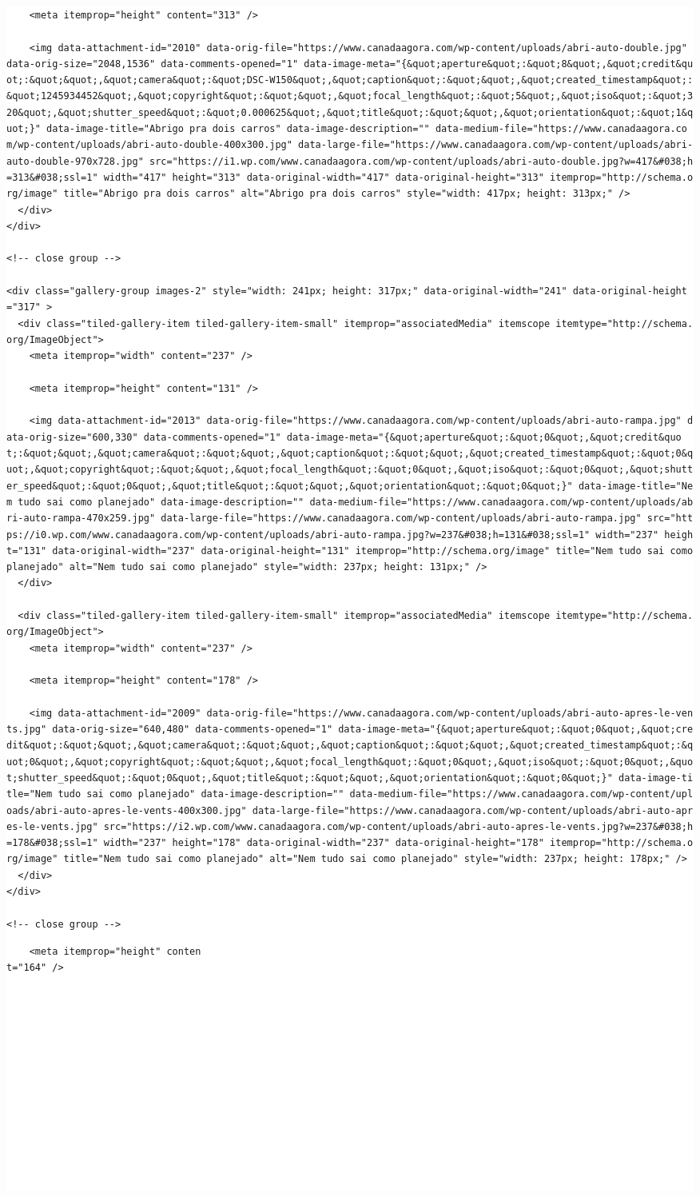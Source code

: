        <meta itemprop="height" content="313" />

        <img data-attachment-id="2010" data-orig-file="https://www.canadaagora.com/wp-content/uploads/abri-auto-double.jpg" data-orig-size="2048,1536" data-comments-opened="1" data-image-meta="{&quot;aperture&quot;:&quot;8&quot;,&quot;credit&quot;:&quot;&quot;,&quot;camera&quot;:&quot;DSC-W150&quot;,&quot;caption&quot;:&quot;&quot;,&quot;created_timestamp&quot;:&quot;1245934452&quot;,&quot;copyright&quot;:&quot;&quot;,&quot;focal_length&quot;:&quot;5&quot;,&quot;iso&quot;:&quot;320&quot;,&quot;shutter_speed&quot;:&quot;0.000625&quot;,&quot;title&quot;:&quot;&quot;,&quot;orientation&quot;:&quot;1&quot;}" data-image-title="Abrigo pra dois carros" data-image-description="" data-medium-file="https://www.canadaagora.com/wp-content/uploads/abri-auto-double-400x300.jpg" data-large-file="https://www.canadaagora.com/wp-content/uploads/abri-auto-double-970x728.jpg" src="https://i1.wp.com/www.canadaagora.com/wp-content/uploads/abri-auto-double.jpg?w=417&#038;h=313&#038;ssl=1" width="417" height="313" data-original-width="417" data-original-height="313" itemprop="http://schema.org/image" title="Abrigo pra dois carros" alt="Abrigo pra dois carros" style="width: 417px; height: 313px;" />
      </div>
    </div>

    <!-- close group -->

    <div class="gallery-group images-2" style="width: 241px; height: 317px;" data-original-width="241" data-original-height="317" >
      <div class="tiled-gallery-item tiled-gallery-item-small" itemprop="associatedMedia" itemscope itemtype="http://schema.org/ImageObject">
        <meta itemprop="width" content="237" />

        <meta itemprop="height" content="131" />

        <img data-attachment-id="2013" data-orig-file="https://www.canadaagora.com/wp-content/uploads/abri-auto-rampa.jpg" data-orig-size="600,330" data-comments-opened="1" data-image-meta="{&quot;aperture&quot;:&quot;0&quot;,&quot;credit&quot;:&quot;&quot;,&quot;camera&quot;:&quot;&quot;,&quot;caption&quot;:&quot;&quot;,&quot;created_timestamp&quot;:&quot;0&quot;,&quot;copyright&quot;:&quot;&quot;,&quot;focal_length&quot;:&quot;0&quot;,&quot;iso&quot;:&quot;0&quot;,&quot;shutter_speed&quot;:&quot;0&quot;,&quot;title&quot;:&quot;&quot;,&quot;orientation&quot;:&quot;0&quot;}" data-image-title="Nem tudo sai como planejado" data-image-description="" data-medium-file="https://www.canadaagora.com/wp-content/uploads/abri-auto-rampa-470x259.jpg" data-large-file="https://www.canadaagora.com/wp-content/uploads/abri-auto-rampa.jpg" src="https://i0.wp.com/www.canadaagora.com/wp-content/uploads/abri-auto-rampa.jpg?w=237&#038;h=131&#038;ssl=1" width="237" height="131" data-original-width="237" data-original-height="131" itemprop="http://schema.org/image" title="Nem tudo sai como planejado" alt="Nem tudo sai como planejado" style="width: 237px; height: 131px;" />
      </div>

      <div class="tiled-gallery-item tiled-gallery-item-small" itemprop="associatedMedia" itemscope itemtype="http://schema.org/ImageObject">
        <meta itemprop="width" content="237" />

        <meta itemprop="height" content="178" />

        <img data-attachment-id="2009" data-orig-file="https://www.canadaagora.com/wp-content/uploads/abri-auto-apres-le-vents.jpg" data-orig-size="640,480" data-comments-opened="1" data-image-meta="{&quot;aperture&quot;:&quot;0&quot;,&quot;credit&quot;:&quot;&quot;,&quot;camera&quot;:&quot;&quot;,&quot;caption&quot;:&quot;&quot;,&quot;created_timestamp&quot;:&quot;0&quot;,&quot;copyright&quot;:&quot;&quot;,&quot;focal_length&quot;:&quot;0&quot;,&quot;iso&quot;:&quot;0&quot;,&quot;shutter_speed&quot;:&quot;0&quot;,&quot;title&quot;:&quot;&quot;,&quot;orientation&quot;:&quot;0&quot;}" data-image-title="Nem tudo sai como planejado" data-image-description="" data-medium-file="https://www.canadaagora.com/wp-content/uploads/abri-auto-apres-le-vents-400x300.jpg" data-large-file="https://www.canadaagora.com/wp-content/uploads/abri-auto-apres-le-vents.jpg" src="https://i2.wp.com/www.canadaagora.com/wp-content/uploads/abri-auto-apres-le-vents.jpg?w=237&#038;h=178&#038;ssl=1" width="237" height="178" data-original-width="237" data-original-height="178" itemprop="http://schema.org/image" title="Nem tudo sai como planejado" alt="Nem tudo sai como planejado" style="width: 237px; height: 178px;" />
      </div>
    </div>

    <!-- close group -->
  </div>

  

  <div class="gallery-row" style="width: 662px; height: 310px;" data-original-width="662" data-original-height="310" >
    <div class="gallery-group images-2" style="width: 250px; height: 310px;" data-original-width="250" data-original-height="310" >
      <div class="tiled-gallery-item tiled-gallery-item-small" itemprop="associatedMedia" itemscope itemtype="http://schema.org/ImageObject">
        <meta itemprop="width" content="246" />

        <meta itemprop="height" content="164" />
